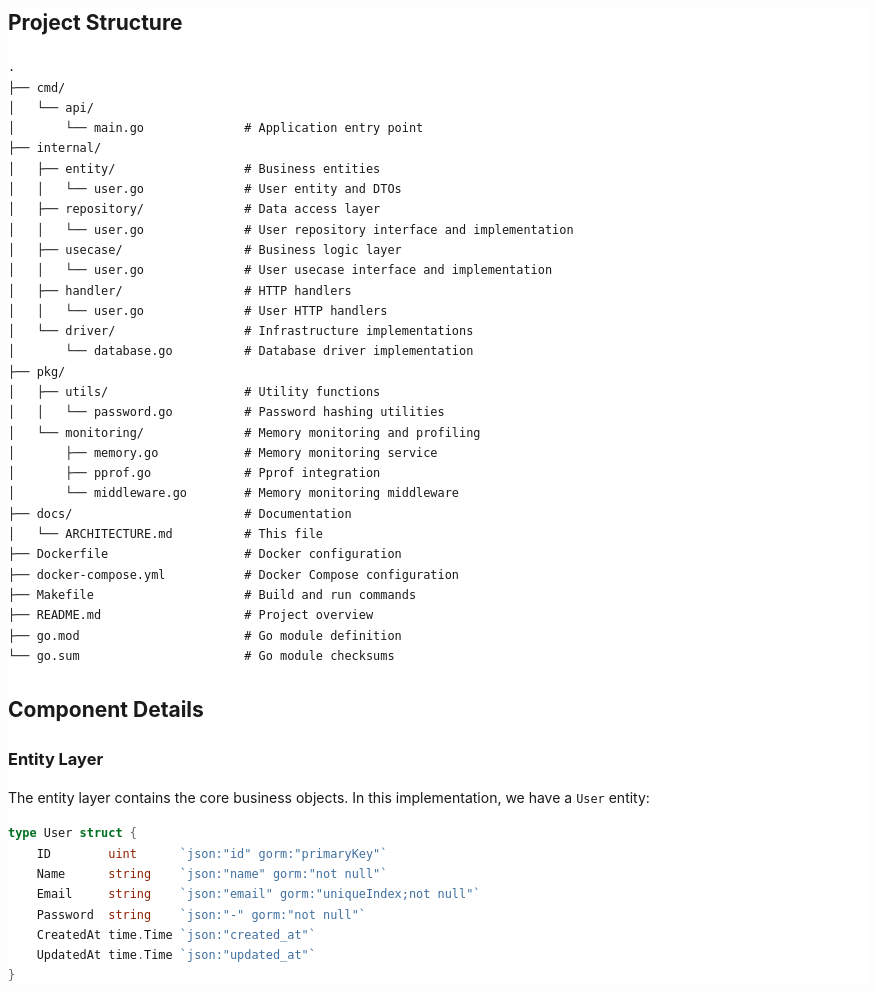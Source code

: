 ## Project Structure

```
.
├── cmd/
│   └── api/
│       └── main.go              # Application entry point
├── internal/
│   ├── entity/                  # Business entities
│   │   └── user.go              # User entity and DTOs
│   ├── repository/              # Data access layer
│   │   └── user.go              # User repository interface and implementation
│   ├── usecase/                 # Business logic layer
│   │   └── user.go              # User usecase interface and implementation
│   ├── handler/                 # HTTP handlers
│   │   └── user.go              # User HTTP handlers
│   └── driver/                  # Infrastructure implementations
│       └── database.go          # Database driver implementation
├── pkg/
│   ├── utils/                   # Utility functions
│   │   └── password.go          # Password hashing utilities
│   └── monitoring/              # Memory monitoring and profiling
│       ├── memory.go            # Memory monitoring service
│       ├── pprof.go             # Pprof integration
│       └── middleware.go        # Memory monitoring middleware
├── docs/                        # Documentation
│   └── ARCHITECTURE.md          # This file
├── Dockerfile                   # Docker configuration
├── docker-compose.yml           # Docker Compose configuration
├── Makefile                     # Build and run commands
├── README.md                    # Project overview
├── go.mod                       # Go module definition
└── go.sum                       # Go module checksums
```

## Component Details

### Entity Layer

The entity layer contains the core business objects. In this implementation, we have a `User` entity:

```go
type User struct {
    ID        uint      `json:"id" gorm:"primaryKey"`
    Name      string    `json:"name" gorm:"not null"`
    Email     string    `json:"email" gorm:"uniqueIndex;not null"`
    Password  string    `json:"-" gorm:"not null"`
    CreatedAt time.Time `json:"created_at"`
    UpdatedAt time.Time `json:"updated_at"`
}
```
